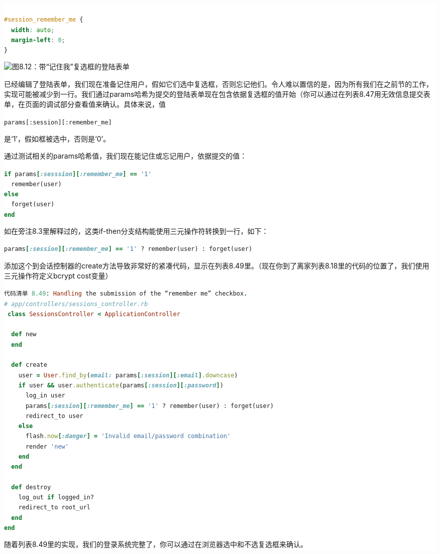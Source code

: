 ```css

#session_remember_me {
  width: auto;
  margin-left: 0;
}
```
![图8.12：带“记住我”复选框的登陆表单](https://softcover.s3.amazonaws.com/636/ruby_on_rails_tutorial_3rd_edition/images/figures/login_form_remember_me.png)

已经编辑了登陆表单，我们现在准备记住用户，假如它们选中复选框，否则忘记他们。令人难以置信的是，因为所有我们在之前节的工作，实现可能被减少到一行。我们通过params哈希为提交的登陆表单现在包含依据复选框的值开始（你可以通过在列表8.47用无效信息提交表单，在页面的调试部分查看值来确认。具体来说，值
```
params[:session][:remember_me]
```
是‘1’，假如框被选中，否则是‘0’。

通过测试相关的params哈希值，我们现在能记住或忘记用户，依据提交的值：
```ruby
if params[:sesssion][:remember_me] == '1'
  remember(user)
else
  forget(user)
end
```
如在旁注8.3里解释过的，这类if-then分支结构能使用三元操作符转换到一行，如下：

```ruby
params[:session][:remember_me] == '1' ? remember(user) : forget(user)
```
添加这个到会话控制器的create方法导致非常好的紧凑代码，显示在列表8.49里。（现在你到了离家列表8.18里的代码的位置了，我们使用三元操作符定义bcrypt
cost变量）
```ruby
代码清单 8.49: Handling the submission of the “remember me” checkbox.
# app/controllers/sessions_controller.rb
 class SessionsController < ApplicationController

  def new
  end

  def create
    user = User.find_by(email: params[:session][:email].downcase)
    if user && user.authenticate(params[:session][:password])
      log_in user
      params[:session][:remember_me] == '1' ? remember(user) : forget(user)
      redirect_to user
    else
      flash.now[:danger] = 'Invalid email/password combination'
      render 'new'
    end
  end

  def destroy
    log_out if logged_in?
    redirect_to root_url
  end
end
```
随着列表8.49里的实现，我们的登录系统完整了，你可以通过在浏览器选中和不选复选框来确认。
